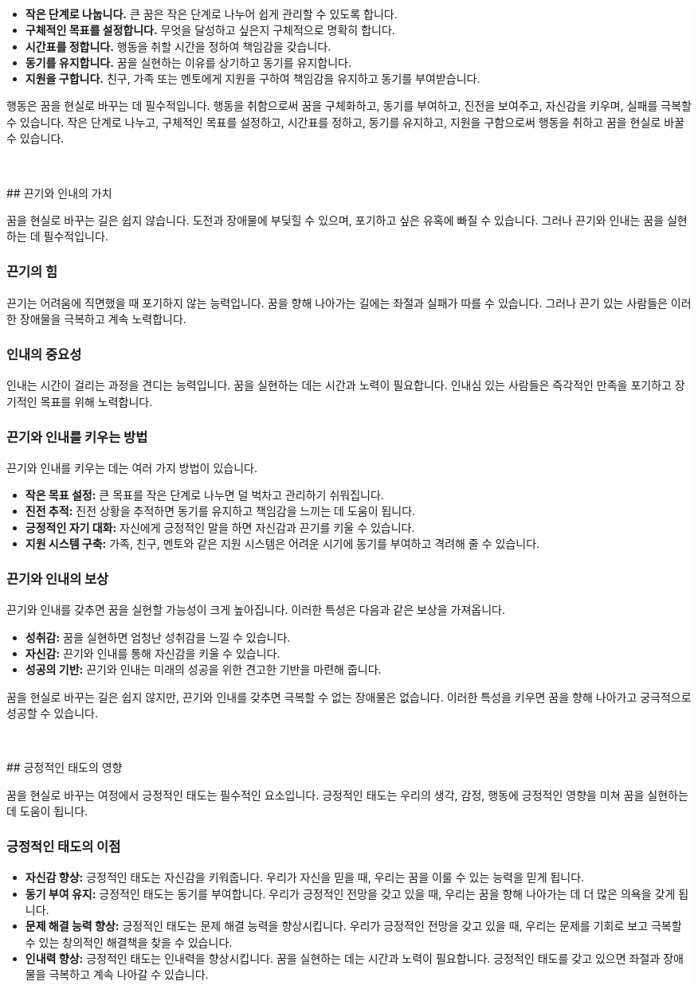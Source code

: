 

* **작은 단계로 나눕니다.** 큰 꿈은 작은 단계로 나누어 쉽게 관리할 수 있도록 합니다.
* **구체적인 목표를 설정합니다.** 무엇을 달성하고 싶은지 구체적으로 명확히 합니다.
* **시간표를 정합니다.** 행동을 취할 시간을 정하여 책임감을 갖습니다.
* **동기를 유지합니다.** 꿈을 실현하는 이유를 상기하고 동기를 유지합니다.
* **지원을 구합니다.** 친구, 가족 또는 멘토에게 지원을 구하여 책임감을 유지하고 동기를 부여받습니다.



행동은 꿈을 현실로 바꾸는 데 필수적입니다. 행동을 취함으로써 꿈을 구체화하고, 동기를 부여하고, 진전을 보여주고, 자신감을 키우며, 실패를 극복할 수 있습니다. 작은 단계로 나누고, 구체적인 목표를 설정하고, 시간표를 정하고, 동기를 유지하고, 지원을 구함으로써 행동을 취하고 꿈을 현실로 바꿀 수 있습니다.

<p>&nbsp;</p>
## 끈기와 인내의 가치

꿈을 현실로 바꾸는 길은 쉽지 않습니다. 도전과 장애물에 부딪힐 수 있으며, 포기하고 싶은 유혹에 빠질 수 있습니다. 그러나 끈기와 인내는 꿈을 실현하는 데 필수적입니다.

### 끈기의 힘

끈기는 어려움에 직면했을 때 포기하지 않는 능력입니다. 꿈을 향해 나아가는 길에는 좌절과 실패가 따를 수 있습니다. 그러나 끈기 있는 사람들은 이러한 장애물을 극복하고 계속 노력합니다.

### 인내의 중요성

인내는 시간이 걸리는 과정을 견디는 능력입니다. 꿈을 실현하는 데는 시간과 노력이 필요합니다. 인내심 있는 사람들은 즉각적인 만족을 포기하고 장기적인 목표를 위해 노력합니다.

### 끈기와 인내를 키우는 방법

끈기와 인내를 키우는 데는 여러 가지 방법이 있습니다.

- **작은 목표 설정:** 큰 목표를 작은 단계로 나누면 덜 벅차고 관리하기 쉬워집니다.
- **진전 추적:** 진전 상황을 추적하면 동기를 유지하고 책임감을 느끼는 데 도움이 됩니다.
- **긍정적인 자기 대화:** 자신에게 긍정적인 말을 하면 자신감과 끈기를 키울 수 있습니다.
- **지원 시스템 구축:** 가족, 친구, 멘토와 같은 지원 시스템은 어려운 시기에 동기를 부여하고 격려해 줄 수 있습니다.

### 끈기와 인내의 보상

끈기와 인내를 갖추면 꿈을 실현할 가능성이 크게 높아집니다. 이러한 특성은 다음과 같은 보상을 가져옵니다.

- **성취감:** 꿈을 실현하면 엄청난 성취감을 느낄 수 있습니다.
- **자신감:** 끈기와 인내를 통해 자신감을 키울 수 있습니다.
- **성공의 기반:** 끈기와 인내는 미래의 성공을 위한 견고한 기반을 마련해 줍니다.

꿈을 현실로 바꾸는 길은 쉽지 않지만, 끈기와 인내를 갖추면 극복할 수 없는 장애물은 없습니다. 이러한 특성을 키우면 꿈을 향해 나아가고 궁극적으로 성공할 수 있습니다.

<p>&nbsp;</p>
## 긍정적인 태도의 영향

꿈을 현실로 바꾸는 여정에서 긍정적인 태도는 필수적인 요소입니다. 긍정적인 태도는 우리의 생각, 감정, 행동에 긍정적인 영향을 미쳐 꿈을 실현하는 데 도움이 됩니다.

### 긍정적인 태도의 이점

* **자신감 향상:** 긍정적인 태도는 자신감을 키워줍니다. 우리가 자신을 믿을 때, 우리는 꿈을 이룰 수 있는 능력을 믿게 됩니다.
* **동기 부여 유지:** 긍정적인 태도는 동기를 부여합니다. 우리가 긍정적인 전망을 갖고 있을 때, 우리는 꿈을 향해 나아가는 데 더 많은 의욕을 갖게 됩니다.
* **문제 해결 능력 향상:** 긍정적인 태도는 문제 해결 능력을 향상시킵니다. 우리가 긍정적인 전망을 갖고 있을 때, 우리는 문제를 기회로 보고 극복할 수 있는 창의적인 해결책을 찾을 수 있습니다.
* **인내력 향상:** 긍정적인 태도는 인내력을 향상시킵니다. 꿈을 실현하는 데는 시간과 노력이 필요합니다. 긍정적인 태도를 갖고 있으면 좌절과 장애물을 극복하고 계속 나아갈 수 있습니다.
